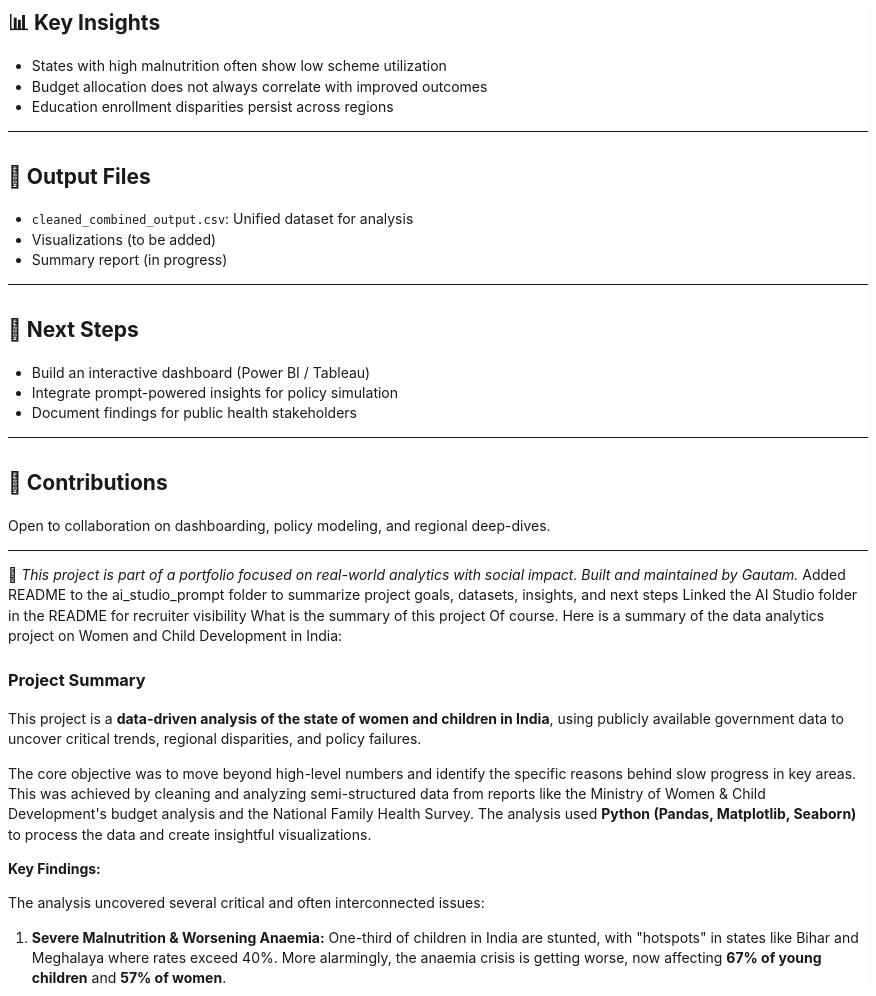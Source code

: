 ## 📊 Key Insights
- States with high malnutrition often show low scheme utilization
- Budget allocation does not always correlate with improved outcomes
- Education enrollment disparities persist across regions

---

## 📁 Output Files
- `cleaned_combined_output.csv`: Unified dataset for analysis
- Visualizations (to be added)
- Summary report (in progress)

---

## 🚀 Next Steps
- Build an interactive dashboard (Power BI / Tableau)
- Integrate prompt-powered insights for policy simulation
- Document findings for public health stakeholders

---

## 🤝 Contributions
Open to collaboration on dashboarding, policy modeling, and regional deep-dives.

---

📌 *This project is part of a portfolio focused on real-world analytics with social impact. Built and maintained by Gautam.* 
Added README to the ai_studio_prompt folder to summarize project goals, datasets, insights, and next steps
Linked the AI Studio folder in the README for recruiter visibility 
What is the summary of this project 
Of course. Here is a summary of the data analytics project on Women and Child Development in India:

### **Project Summary**

This project is a **data-driven analysis of the state of women and children in India**, using publicly available government data to uncover critical trends, regional disparities, and policy failures.

The core objective was to move beyond high-level numbers and identify the specific reasons behind slow progress in key areas. This was achieved by cleaning and analyzing semi-structured data from reports like the Ministry of Women & Child Development's budget analysis and the National Family Health Survey. The analysis used **Python (Pandas, Matplotlib, Seaborn)** to process the data and create insightful visualizations.

**Key Findings:**

The analysis uncovered several critical and often interconnected issues:

1.  **Severe Malnutrition & Worsening Anaemia:** One-third of children in India are stunted, with "hotspots" in states like Bihar and Meghalaya where rates exceed 40%. More alarmingly, the anaemia crisis is getting worse, now affecting **67% of young children** and **57% of women**.

